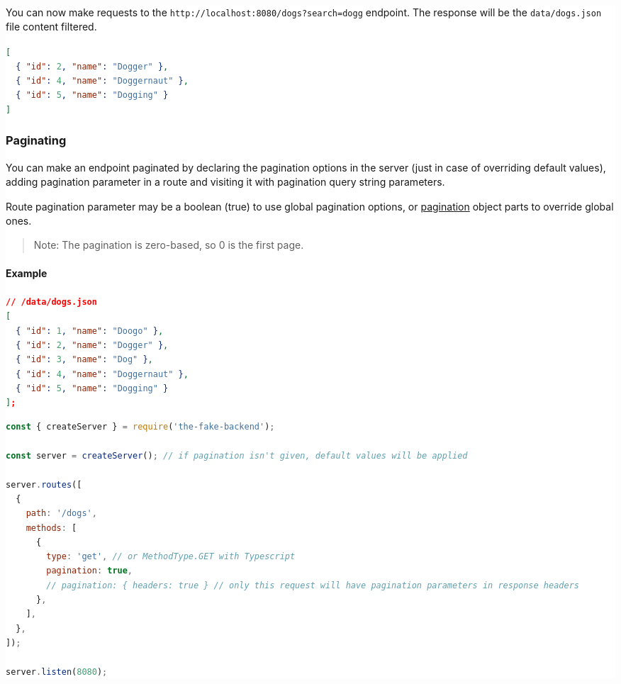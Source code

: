 You can now make requests to the `http://localhost:8080/dogs?search=dogg` endpoint. The response will be the `data/dogs.json` file content filtered.

```json
[
  { "id": 2, "name": "Dogger" },
  { "id": 4, "name": "Doggernaut" },
  { "id": 5, "name": "Dogging" }
]
```

### Paginating

You can make an endpoint paginated by declaring the pagination options in the server (just in case of overriding default values), adding pagination parameter in a route and visiting it with pagination query string parameters.

Route pagination parameter may be a boolean (true) to use global pagination options, or [pagination](#pagination) object parts to override global ones.

> Note: The pagination is zero-based, so 0 is the first page.

#### Example

```json
// /data/dogs.json
[
  { "id": 1, "name": "Doogo" },
  { "id": 2, "name": "Dogger" },
  { "id": 3, "name": "Dog" },
  { "id": 4, "name": "Doggernaut" },
  { "id": 5, "name": "Dogging" }
];
```

```javascript
const { createServer } = require('the-fake-backend');

const server = createServer(); // if pagination isn't given, default values will be applied

server.routes([
  {
    path: '/dogs',
    methods: [
      {
        type: 'get', // or MethodType.GET with Typescript
        pagination: true,
        // pagination: { headers: true } // only this request will have pagination parameters in response headers
      },
    ],
  },
]);

server.listen(8080);
```
